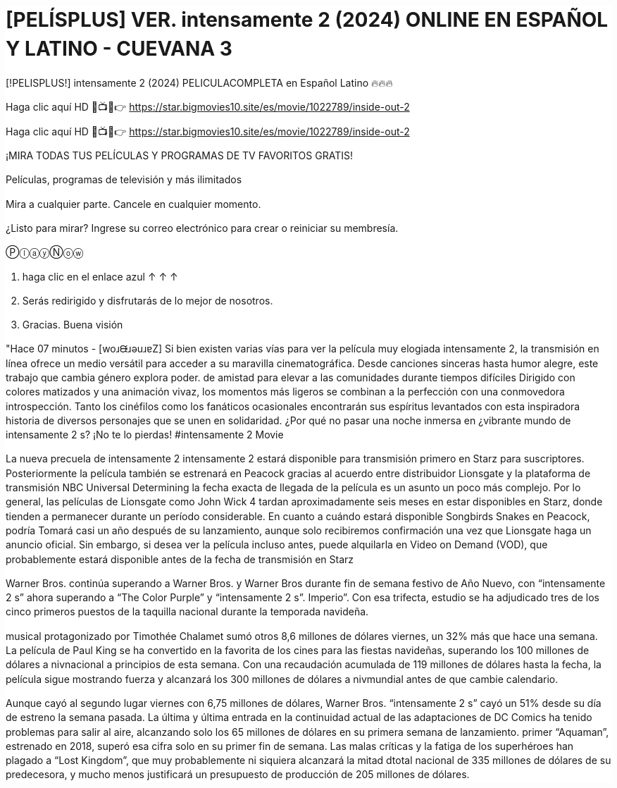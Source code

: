 # [PELÍSPLUS] VER. intensamente 2 (2024) ONLINE EN ESPAÑOL Y LATINO - CUEVANA 3

[!PELISPLUS!] intensamente 2 (2024) PELICULACOMPLETA en Español Latino 🔥🔥🔥

Haga clic aquí HD 🔴📺📱👉 https://star.bigmovies10.site/es/movie/1022789/inside-out-2

Haga clic aquí HD 🔴📺📱👉 https://star.bigmovies10.site/es/movie/1022789/inside-out-2

¡MIRA TODAS TUS PELÍCULAS Y PROGRAMAS DE TV FAVORITOS GRATIS!

Películas, programas de televisión y más ilimitados

Mira a cualquier parte. Cancele en cualquier momento.

¿Listo para mirar? Ingrese su correo electrónico para crear o reiniciar su membresía.

ⓅⓛⓐⓨⓃⓞⓦ

1. haga clic en el enlace azul ↑ ↑ ↑

2. Serás redirigido y disfrutarás de lo mejor de nosotros.

3. Gracias. Buena visión

"Hace 07 minutos - [woɹᙠɹǝuɹɐZ] Si bien existen varias vías para ver la película muy elogiada intensamente 2, la transmisión en línea ofrece un medio versátil para acceder a su maravilla cinematográfica. Desde canciones sinceras hasta humor alegre, este trabajo que cambia género explora poder. de amistad para elevar a las comunidades durante tiempos difíciles Dirigido con colores matizados y una animación vivaz, los momentos más ligeros se combinan a la perfección con una conmovedora introspección. Tanto los cinéfilos como los fanáticos ocasionales encontrarán sus espíritus levantados con esta inspiradora historia de diversos personajes que se unen en solidaridad. ¿Por qué no pasar una noche inmersa en ¿vibrante mundo de intensamente 2 s? ¡No te lo pierdas! #intensamente 2 Movie

La nueva precuela de intensamente 2 intensamente 2 estará disponible para transmisión primero en Starz para suscriptores. Posteriormente la película también se estrenará en Peacock gracias al acuerdo entre distribuidor Lionsgate y la plataforma de transmisión NBC Universal Determining la fecha exacta de llegada de la película es un asunto un poco más complejo. Por lo general, las películas de Lionsgate como John Wick 4 tardan aproximadamente seis meses en estar disponibles en Starz, donde tienden a permanecer durante un período considerable. En cuanto a cuándo estará disponible Songbirds Snakes en Peacock, podría Tomará casi un año después de su lanzamiento, aunque solo recibiremos confirmación una vez que Lionsgate haga un anuncio oficial. Sin embargo, si desea ver la película incluso antes, puede alquilarla en Video on Demand (VOD), que probablemente estará disponible antes de la fecha de transmisión en Starz

Warner Bros. continúa superando a Warner Bros. y Warner Bros durante fin de semana festivo de Año Nuevo, con “intensamente 2 s” ahora superando a “The Color Purple” y “intensamente 2 s”. Imperio”. Con esa trifecta, estudio se ha adjudicado tres de los cinco primeros puestos de la taquilla nacional durante la temporada navideña.

musical protagonizado por Timothée Chalamet sumó otros 8,6 millones de dólares viernes, un 32% más que hace una semana. La película de Paul King se ha convertido en la favorita de los cines para las fiestas navideñas, superando los 100 millones de dólares a nivnacional a principios de esta semana. Con una recaudación acumulada de 119 millones de dólares hasta la fecha, la película sigue mostrando fuerza y alcanzará los 300 millones de dólares a nivmundial antes de que cambie calendario.

Aunque cayó al segundo lugar viernes con 6,75 millones de dólares, Warner Bros. “intensamente 2 s” cayó un 51% desde su día de estreno la semana pasada. La última y última entrada en la continuidad actual de las adaptaciones de DC Comics ha tenido problemas para salir al aire, alcanzando solo los 65 millones de dólares en su primera semana de lanzamiento. primer “Aquaman”, estrenado en 2018, superó esa cifra solo en su primer fin de semana. Las malas críticas y la fatiga de los superhéroes han plagado a “Lost Kingdom”, que muy probablemente ni siquiera alcanzará la mitad dtotal nacional de 335 millones de dólares de su predecesora, y mucho menos justificará un presupuesto de producción de 205 millones de dólares.
